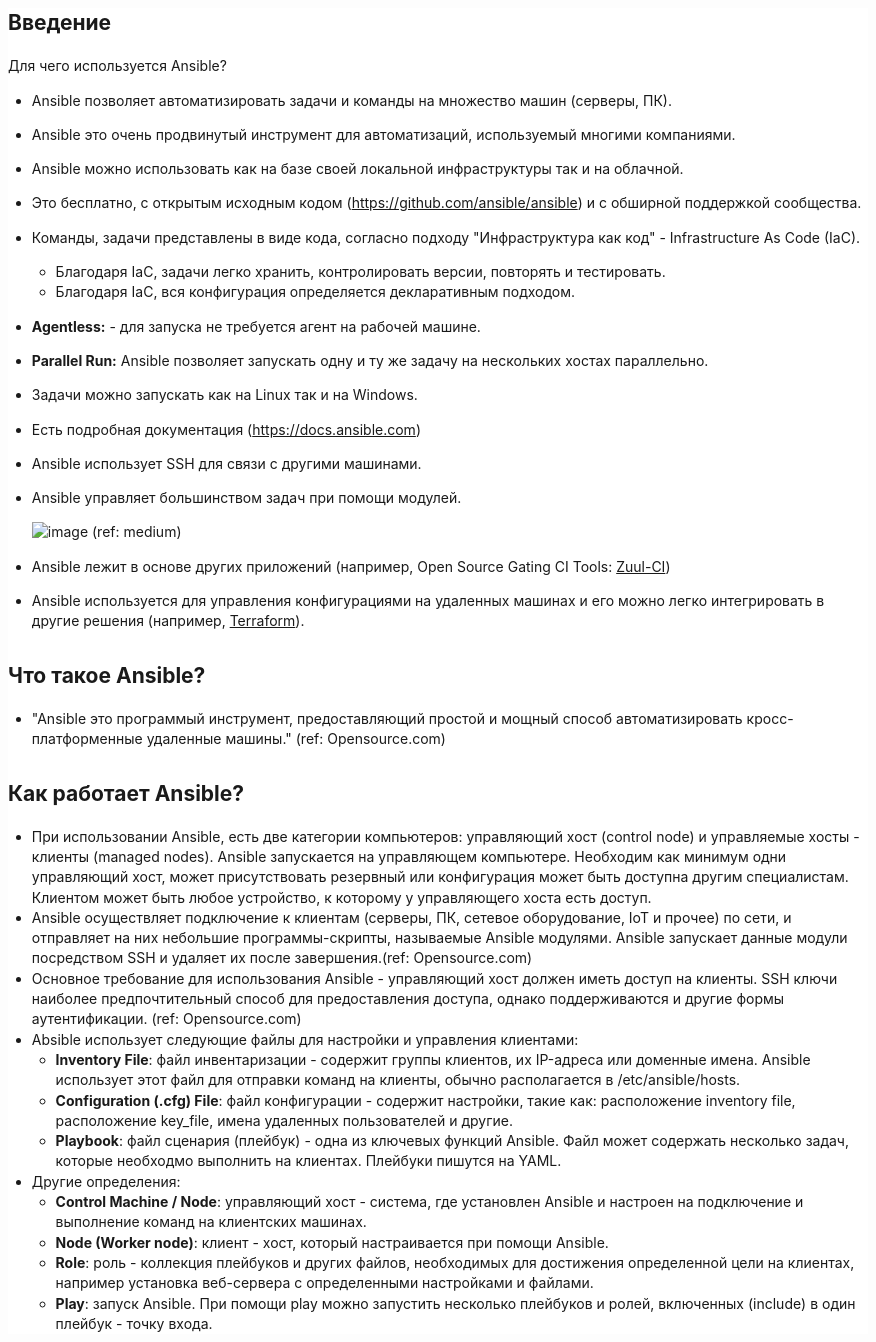## Введение <a name="motivation"></a>

Для чего используется Ansible?

- Ansible позволяет автоматизировать задачи и команды на множество машин (серверы, ПК).
- Ansible это очень продвинутый инструмент для автоматизаций, используемый многими компаниями.
- Ansible можно использовать как на базе своей локальной инфраструктуры так и на облачной.
- Это бесплатно, с открытым исходным кодом (https://github.com/ansible/ansible) и с обширной поддержкой сообщества.
- Команды, задачи представлены в виде кода, согласно подходу "Инфраструктура как код" - Infrastructure As Code (IaC).
  - Благодаря IaC, задачи легко хранить, контролировать версии, повторять и тестировать.
  - Благодаря IaC, вся конфигурация определяется декларативным подходом.
- **Agentless:** - для запуска не требуется агент на рабочей машине.
- **Parallel Run:** Ansible позволяет запускать одну и ту же задачу на нескольких хостах параллельно.
- Задачи можно запускать как на Linux так и на Windows.
- Есть подробная документация (https://docs.ansible.com)
- Ansible использует SSH для связи с другими машинами.
- Ansible управляет большинством задач при помощи модулей.

  ![image](https://user-images.githubusercontent.com/10358317/202701707-b160e35c-7a05-43e8-93c7-b626c8054aa9.png) (ref: medium)

- Ansible лежит в основе других приложений (например, Open Source Gating CI Tools: [Zuul-CI](https://zuul-ci.org/))
- Ansible используется для управления конфигурациями на удаленных машинах и его можно легко интегрировать в другие решения (например, [Terraform](https://www.terraform.io/)).

## Что такое Ansible? <a name="what_is_ansible"></a>
- "Ansible это программый инструмент, предоставляющий простой и мощный способ автоматизировать кросс-платформенные удаленные машины." (ref: Opensource.com)

## Как работает Ansible? <a name="how_ansible_works"></a>

- При использовании Ansible, есть две категории компьютеров: управляющий хост (control node) и управляемые хосты - клиенты (managed nodes). Ansible запускается на управляющем компьютере. Необходим как минимум одни управляющий хост, может присутствовать резервный или конфигурация может быть доступна другим специалистам. Клиентом может быть любое устройство, к которому у управляющего хоста есть доступ. 
- Ansible осуществляет подключение к клиентам (серверы, ПК, сетевое оборудование, IoT и прочее) по сети, и отправляет на них небольшие программы-скрипты, называемые Ansible модулями. Ansible запускает данные модули посредством SSH и удаляет их после завершения.(ref: Opensource.com)
- Основное требование для использования Ansible - управляющий хост должен иметь доступ на клиенты. SSH ключи наиболее предпочтительный способ для предоставления доступа, однако поддерживаются и другие формы аутентификации. (ref: Opensource.com)
- Absible использует следующие файлы для настройки и управления клиентами:
  - **Inventory File**: файл инвентаризации - содержит группы клиентов, их IP-адреса или доменные имена. Ansible использует этот файл для отправки команд на клиенты, обычно располагается в /etc/ansible/hosts.
  - **Configuration (.cfg) File**: файл конфигурации - содержит настройки, такие как: расположение inventory file, расположение key_file, имена удаленных пользователей и другие.
  - **Playbook**: файл сценария (плейбук) - одна из ключевых функций Ansible. Файл может содержать несколько задач, которые необходмо выполнить на клиентах. Плейбуки пишутся на YAML. 
- Другие определения:  
  - **Control Machine / Node**: управляющий хост - система, где установлен Ansible и настроен на подключение и выполнение команд на клиентских машинах.
  - **Node (Worker node)**: клиент - хост, который настраивается при помощи Ansible.
  - **Role**: роль - коллекция плейбуков и других файлов, необходимых для достижения определенной цели на клиентах, например установка веб-сервера с определенными настройками и файлами.
  - **Play**: запуск Ansible. При помощи play можно запустить несколько плейбуков и ролей, включенных (include) в один плейбук - точку входа.
